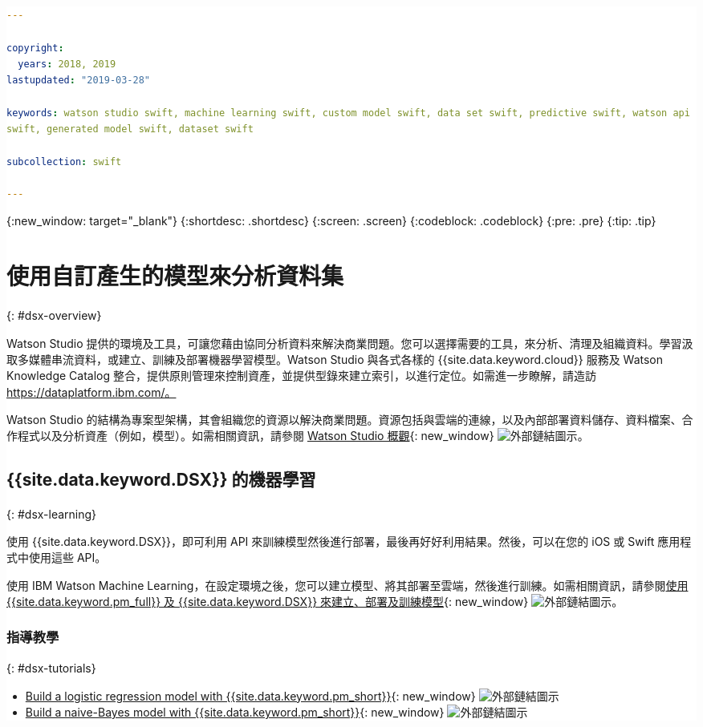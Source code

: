 ```yaml
---

copyright:
  years: 2018, 2019
lastupdated: "2019-03-28"

keywords: watson studio swift, machine learning swift, custom model swift, data set swift, predictive swift, watson api swift, generated model swift, dataset swift

subcollection: swift

---
```


{:new_window: target="_blank"}
{:shortdesc: .shortdesc}
{:screen: .screen}
{:codeblock: .codeblock}
{:pre: .pre}
{:tip: .tip}

# 使用自訂產生的模型來分析資料集
{: #dsx-overview}

Watson Studio 提供的環境及工具，可讓您藉由協同分析資料來解決商業問題。您可以選擇需要的工具，來分析、清理及組織資料。學習汲取多媒體串流資料，或建立、訓練及部署機器學習模型。Watson Studio 與各式各樣的 {{site.data.keyword.cloud}} 服務及 Watson Knowledge Catalog 整合，提供原則管理來控制資產，並提供型錄來建立索引，以進行定位。如需進一步瞭解，請造訪 https://dataplatform.ibm.com/。

Watson Studio 的結構為專案型架構，其會組織您的資源以解決商業問題。資源包括與雲端的連線，以及內部部署資料儲存、資料檔案、合作程式以及分析資產（例如，模型）。如需相關資訊，請參閱 [Watson Studio 概觀](https://datascience.ibm.com/docs/content/getting-started/overview-ws.html?context=analytics){: new_window} ![外部鏈結圖示](../../icons/launch-glyph.svg "外部鏈結圖示")。

## {{site.data.keyword.DSX}} 的機器學習
{: #dsx-learning}

使用 {{site.data.keyword.DSX}}，即可利用 API 來訓練模型然後進行部署，最後再好好利用結果。然後，可以在您的 iOS 或 Swift 應用程式中使用這些 API。

使用 IBM Watson Machine Learning，在設定環境之後，您可以建立模型、將其部署至雲端，然後進行訓練。如需相關資訊，請參閱[使用 {{site.data.keyword.pm_full}} 及 {{site.data.keyword.DSX}} 來建立、部署及訓練模型](https://datascience.ibm.com/docs/content/analyze-data/wml-ai.html?context=analytics){: new_window} ![外部鏈結圖示](../../icons/launch-glyph.svg "外部鏈結圖示")。

### 指導教學
{: #dsx-tutorials}

- [Build a logistic regression model with {{site.data.keyword.pm_short}}](https://datascience.ibm.com/docs/content/analyze-data/ml-example-log-regress.html?context=analytics){: new_window} ![外部鏈結圖示](../../icons/launch-glyph.svg "外部鏈結圖示")
- [Build a naive-Bayes model with {{site.data.keyword.pm_short}}](https://datascience.ibm.com/docs/content/analyze-data/ml-example-naive-bayes.html?context=analytics){: new_window} ![外部鏈結圖示](../../icons/launch-glyph.svg "外部鏈結圖示")
